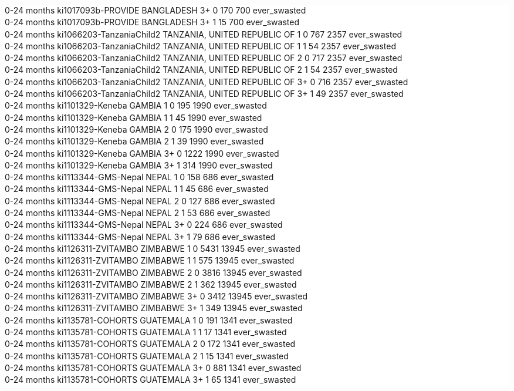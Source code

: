 0-24 months   ki1017093b-PROVIDE         BANGLADESH                     3+                   0      170     700  ever_swasted     
0-24 months   ki1017093b-PROVIDE         BANGLADESH                     3+                   1       15     700  ever_swasted     
0-24 months   ki1066203-TanzaniaChild2   TANZANIA, UNITED REPUBLIC OF   1                    0      767    2357  ever_swasted     
0-24 months   ki1066203-TanzaniaChild2   TANZANIA, UNITED REPUBLIC OF   1                    1       54    2357  ever_swasted     
0-24 months   ki1066203-TanzaniaChild2   TANZANIA, UNITED REPUBLIC OF   2                    0      717    2357  ever_swasted     
0-24 months   ki1066203-TanzaniaChild2   TANZANIA, UNITED REPUBLIC OF   2                    1       54    2357  ever_swasted     
0-24 months   ki1066203-TanzaniaChild2   TANZANIA, UNITED REPUBLIC OF   3+                   0      716    2357  ever_swasted     
0-24 months   ki1066203-TanzaniaChild2   TANZANIA, UNITED REPUBLIC OF   3+                   1       49    2357  ever_swasted     
0-24 months   ki1101329-Keneba           GAMBIA                         1                    0      195    1990  ever_swasted     
0-24 months   ki1101329-Keneba           GAMBIA                         1                    1       45    1990  ever_swasted     
0-24 months   ki1101329-Keneba           GAMBIA                         2                    0      175    1990  ever_swasted     
0-24 months   ki1101329-Keneba           GAMBIA                         2                    1       39    1990  ever_swasted     
0-24 months   ki1101329-Keneba           GAMBIA                         3+                   0     1222    1990  ever_swasted     
0-24 months   ki1101329-Keneba           GAMBIA                         3+                   1      314    1990  ever_swasted     
0-24 months   ki1113344-GMS-Nepal        NEPAL                          1                    0      158     686  ever_swasted     
0-24 months   ki1113344-GMS-Nepal        NEPAL                          1                    1       45     686  ever_swasted     
0-24 months   ki1113344-GMS-Nepal        NEPAL                          2                    0      127     686  ever_swasted     
0-24 months   ki1113344-GMS-Nepal        NEPAL                          2                    1       53     686  ever_swasted     
0-24 months   ki1113344-GMS-Nepal        NEPAL                          3+                   0      224     686  ever_swasted     
0-24 months   ki1113344-GMS-Nepal        NEPAL                          3+                   1       79     686  ever_swasted     
0-24 months   ki1126311-ZVITAMBO         ZIMBABWE                       1                    0     5431   13945  ever_swasted     
0-24 months   ki1126311-ZVITAMBO         ZIMBABWE                       1                    1      575   13945  ever_swasted     
0-24 months   ki1126311-ZVITAMBO         ZIMBABWE                       2                    0     3816   13945  ever_swasted     
0-24 months   ki1126311-ZVITAMBO         ZIMBABWE                       2                    1      362   13945  ever_swasted     
0-24 months   ki1126311-ZVITAMBO         ZIMBABWE                       3+                   0     3412   13945  ever_swasted     
0-24 months   ki1126311-ZVITAMBO         ZIMBABWE                       3+                   1      349   13945  ever_swasted     
0-24 months   ki1135781-COHORTS          GUATEMALA                      1                    0      191    1341  ever_swasted     
0-24 months   ki1135781-COHORTS          GUATEMALA                      1                    1       17    1341  ever_swasted     
0-24 months   ki1135781-COHORTS          GUATEMALA                      2                    0      172    1341  ever_swasted     
0-24 months   ki1135781-COHORTS          GUATEMALA                      2                    1       15    1341  ever_swasted     
0-24 months   ki1135781-COHORTS          GUATEMALA                      3+                   0      881    1341  ever_swasted     
0-24 months   ki1135781-COHORTS          GUATEMALA                      3+                   1       65    1341  ever_swasted     